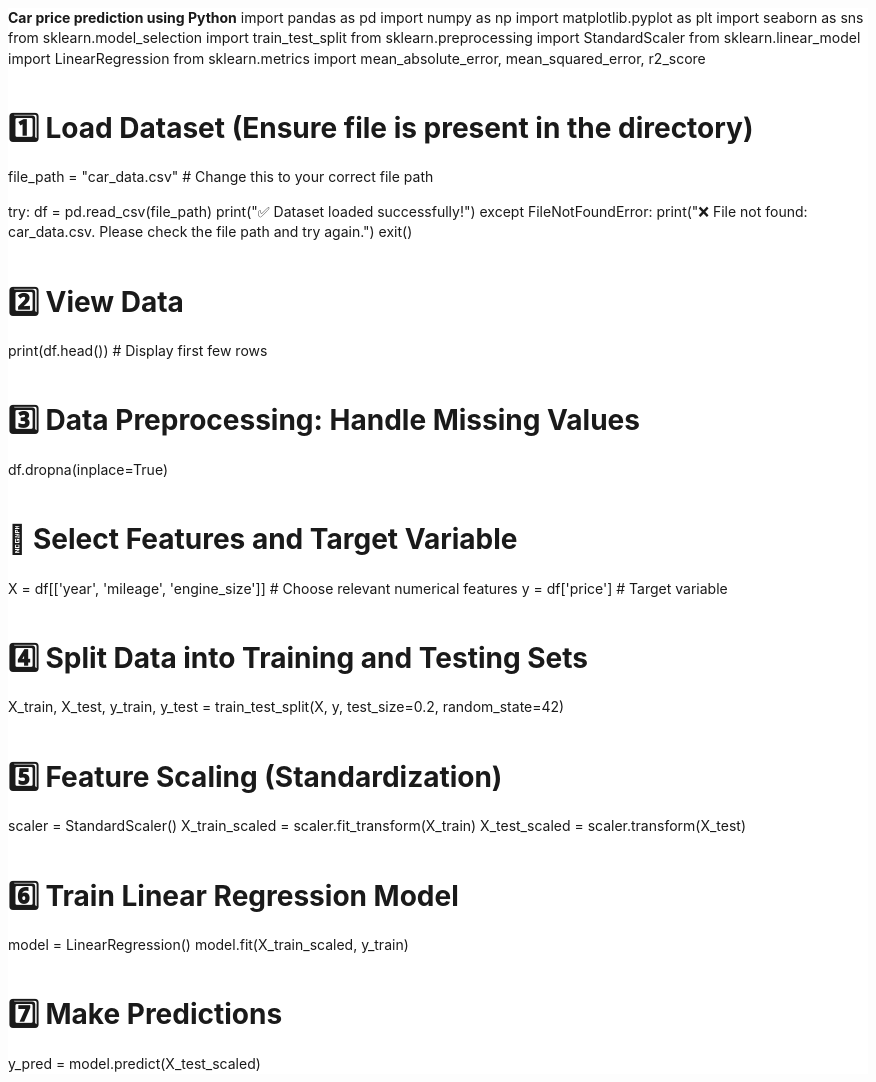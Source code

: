 **Car price prediction using Python**
import pandas as pd
import numpy as np
import matplotlib.pyplot as plt
import seaborn as sns
from sklearn.model_selection import train_test_split
from sklearn.preprocessing import StandardScaler
from sklearn.linear_model import LinearRegression
from sklearn.metrics import mean_absolute_error, mean_squared_error, r2_score

# 1️⃣ Load Dataset (Ensure file is present in the directory)
file_path = "car_data.csv"  # Change this to your correct file path

try:
    df = pd.read_csv(file_path)
    print("✅ Dataset loaded successfully!")
except FileNotFoundError:
    print("❌ File not found: car_data.csv. Please check the file path and try again.")
    exit()

# 2️⃣ View Data
print(df.head())  # Display first few rows

# 3️⃣ Data Preprocessing: Handle Missing Values
df.dropna(inplace=True)

# 🔹 Select Features and Target Variable
X = df[['year', 'mileage', 'engine_size']]  # Choose relevant numerical features
y = df['price']  # Target variable

# 4️⃣ Split Data into Training and Testing Sets
X_train, X_test, y_train, y_test = train_test_split(X, y, test_size=0.2, random_state=42)

# 5️⃣ Feature Scaling (Standardization)
scaler = StandardScaler()
X_train_scaled = scaler.fit_transform(X_train)
X_test_scaled = scaler.transform(X_test)

# 6️⃣ Train Linear Regression Model
model = LinearRegression()
model.fit(X_train_scaled, y_train)

# 7️⃣ Make Predictions
y_pred = model.predict(X_test_scaled)
